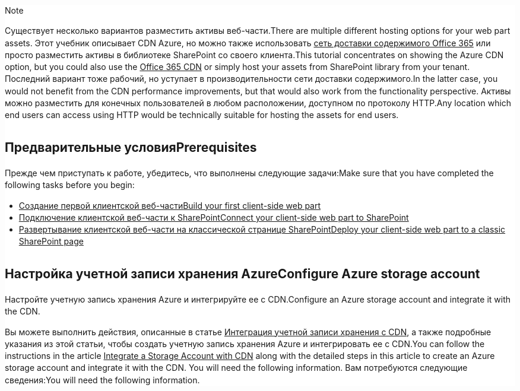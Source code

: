 > [!NOTE]
> <span data-ttu-id="bc568-107">Существует несколько вариантов разместить активы веб-части.</span><span class="sxs-lookup"><span data-stu-id="bc568-107">There are multiple different hosting options for your web part assets.</span></span> <span data-ttu-id="bc568-108">Этот учебник описывает CDN Azure, но можно также использовать [сеть доставки содержимого Office 365](./hosting-webpart-from-office-365-cdn.md) или просто разместить активы в библиотеке SharePoint со своего клиента.</span><span class="sxs-lookup"><span data-stu-id="bc568-108">This tutorial concentrates on showing the Azure CDN option, but you could also use the [Office 365 CDN](./hosting-webpart-from-office-365-cdn.md) or simply host your assets from SharePoint library from your tenant.</span></span> <span data-ttu-id="bc568-109">Последний вариант тоже рабочий, но уступает в производительности сети доставки содержимого.</span><span class="sxs-lookup"><span data-stu-id="bc568-109">In the latter case, you would not benefit from the CDN performance improvements, but that would also work from the functionality perspective.</span></span> <span data-ttu-id="bc568-110">Активы можно разместить для конечных пользователей в любом расположении, доступном по протоколу HTTP.</span><span class="sxs-lookup"><span data-stu-id="bc568-110">Any location which end users can access using HTTP would be technically suitable for hosting the assets for end users.</span></span>

## <a name="prerequisites"></a><span data-ttu-id="bc568-111">Предварительные условия</span><span class="sxs-lookup"><span data-stu-id="bc568-111">Prerequisites</span></span>

<span data-ttu-id="bc568-112">Прежде чем приступать к работе, убедитесь, что выполнены следующие задачи:</span><span class="sxs-lookup"><span data-stu-id="bc568-112">Make sure that you have completed the following tasks before you begin:</span></span>

* [<span data-ttu-id="bc568-113">Создание первой клиентской веб-части</span><span class="sxs-lookup"><span data-stu-id="bc568-113">Build your first client-side web part</span></span>](./build-a-hello-world-web-part.md)
* [<span data-ttu-id="bc568-114">Подключение клиентской веб-части к SharePoint</span><span class="sxs-lookup"><span data-stu-id="bc568-114">Connect your client-side web part to SharePoint</span></span>](./connect-to-sharepoint.md)
* [<span data-ttu-id="bc568-115">Развертывание клиентской веб-части на классической странице SharePoint</span><span class="sxs-lookup"><span data-stu-id="bc568-115">Deploy your client-side web part to a classic SharePoint page</span></span>](./serve-your-web-part-in-a-sharepoint-page.md)

## <a name="configure-azure-storage-account"></a><span data-ttu-id="bc568-116">Настройка учетной записи хранения Azure</span><span class="sxs-lookup"><span data-stu-id="bc568-116">Configure Azure storage account</span></span>

<span data-ttu-id="bc568-117">Настройте учетную запись хранения Azure и интегрируйте ее с CDN.</span><span class="sxs-lookup"><span data-stu-id="bc568-117">Configure an Azure storage account and integrate it with the CDN.</span></span>

<span data-ttu-id="bc568-118">Вы можете выполнить действия, описанные в статье [Интеграция учетной записи хранения с CDN](https://azure.microsoft.com/ru-RU/documentation/articles/cdn-create-a-storage-account-with-cdn/), а также подробные указания из этой статьи, чтобы создать учетную запись хранения Azure и интегрировать ее с CDN.</span><span class="sxs-lookup"><span data-stu-id="bc568-118">You can follow the instructions in the article [Integrate a Storage Account with CDN](https://azure.microsoft.com/ru-RU/documentation/articles/cdn-create-a-storage-account-with-cdn/) along with the detailed steps in this article to create an Azure storage account and integrate it with the CDN. You will need the following information.</span></span> <span data-ttu-id="bc568-119">Вам потребуются следующие сведения:</span><span class="sxs-lookup"><span data-stu-id="bc568-119">You will need the following information.</span></span>
